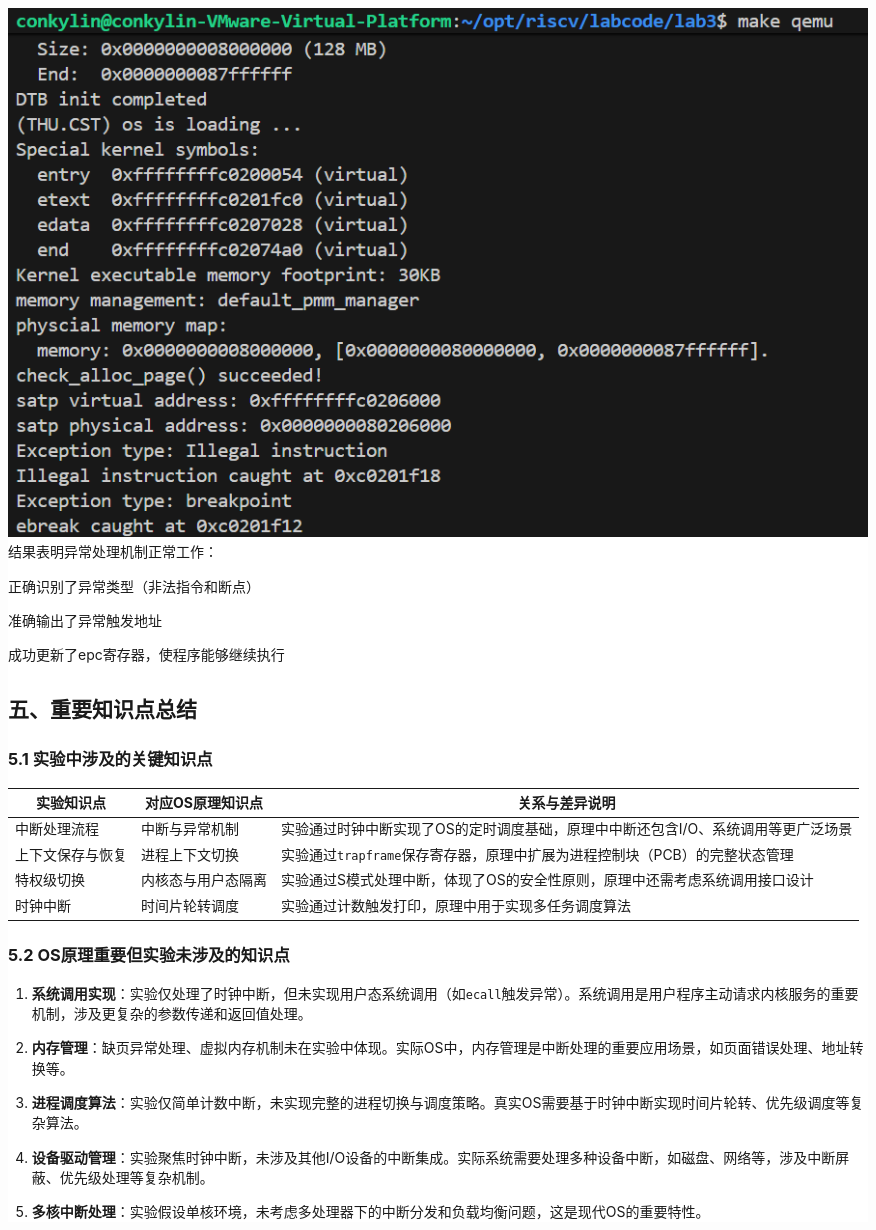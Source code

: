 ![](lab3_2.png)
结果表明异常处理机制正常工作：

正确识别了异常类型（非法指令和断点）

准确输出了异常触发地址

成功更新了epc寄存器，使程序能够继续执行

## 五、重要知识点总结

### 5.1 实验中涉及的关键知识点
| 实验知识点 | 对应OS原理知识点 | 关系与差异说明 |
|----------|------------------|--------------|
| 中断处理流程 | 中断与异常机制 | 实验通过时钟中断实现了OS的定时调度基础，原理中中断还包含I/O、系统调用等更广泛场景 |
| 上下文保存与恢复 | 进程上下文切换 | 实验通过`trapframe`保存寄存器，原理中扩展为进程控制块（PCB）的完整状态管理 |
| 特权级切换 | 内核态与用户态隔离 | 实验通过S模式处理中断，体现了OS的安全性原则，原理中还需考虑系统调用接口设计 |
| 时钟中断 | 时间片轮转调度 | 实验通过计数触发打印，原理中用于实现多任务调度算法 |

### 5.2 OS原理重要但实验未涉及的知识点
1. **系统调用实现**：实验仅处理了时钟中断，但未实现用户态系统调用（如`ecall`触发异常）。系统调用是用户程序主动请求内核服务的重要机制，涉及更复杂的参数传递和返回值处理。

2. **内存管理**：缺页异常处理、虚拟内存机制未在实验中体现。实际OS中，内存管理是中断处理的重要应用场景，如页面错误处理、地址转换等。

3. **进程调度算法**：实验仅简单计数中断，未实现完整的进程切换与调度策略。真实OS需要基于时钟中断实现时间片轮转、优先级调度等复杂算法。

4. **设备驱动管理**：实验聚焦时钟中断，未涉及其他I/O设备的中断集成。实际系统需要处理多种设备中断，如磁盘、网络等，涉及中断屏蔽、优先级处理等复杂机制。

5. **多核中断处理**：实验假设单核环境，未考虑多处理器下的中断分发和负载均衡问题，这是现代OS的重要特性。